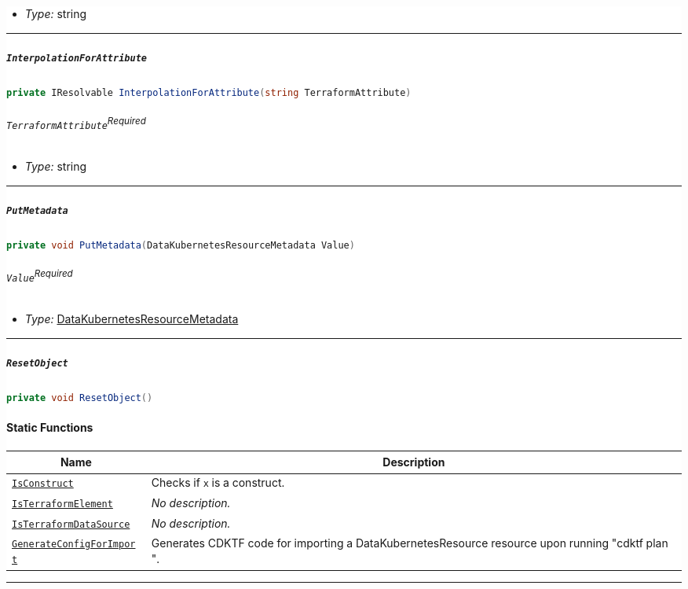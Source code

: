 - *Type:* string

---

##### `InterpolationForAttribute` <a name="InterpolationForAttribute" id="@cdktf/provider-kubernetes.dataKubernetesResource.DataKubernetesResource.interpolationForAttribute"></a>

```csharp
private IResolvable InterpolationForAttribute(string TerraformAttribute)
```

###### `TerraformAttribute`<sup>Required</sup> <a name="TerraformAttribute" id="@cdktf/provider-kubernetes.dataKubernetesResource.DataKubernetesResource.interpolationForAttribute.parameter.terraformAttribute"></a>

- *Type:* string

---

##### `PutMetadata` <a name="PutMetadata" id="@cdktf/provider-kubernetes.dataKubernetesResource.DataKubernetesResource.putMetadata"></a>

```csharp
private void PutMetadata(DataKubernetesResourceMetadata Value)
```

###### `Value`<sup>Required</sup> <a name="Value" id="@cdktf/provider-kubernetes.dataKubernetesResource.DataKubernetesResource.putMetadata.parameter.value"></a>

- *Type:* <a href="#@cdktf/provider-kubernetes.dataKubernetesResource.DataKubernetesResourceMetadata">DataKubernetesResourceMetadata</a>

---

##### `ResetObject` <a name="ResetObject" id="@cdktf/provider-kubernetes.dataKubernetesResource.DataKubernetesResource.resetObject"></a>

```csharp
private void ResetObject()
```

#### Static Functions <a name="Static Functions" id="Static Functions"></a>

| **Name** | **Description** |
| --- | --- |
| <code><a href="#@cdktf/provider-kubernetes.dataKubernetesResource.DataKubernetesResource.isConstruct">IsConstruct</a></code> | Checks if `x` is a construct. |
| <code><a href="#@cdktf/provider-kubernetes.dataKubernetesResource.DataKubernetesResource.isTerraformElement">IsTerraformElement</a></code> | *No description.* |
| <code><a href="#@cdktf/provider-kubernetes.dataKubernetesResource.DataKubernetesResource.isTerraformDataSource">IsTerraformDataSource</a></code> | *No description.* |
| <code><a href="#@cdktf/provider-kubernetes.dataKubernetesResource.DataKubernetesResource.generateConfigForImport">GenerateConfigForImport</a></code> | Generates CDKTF code for importing a DataKubernetesResource resource upon running "cdktf plan <stack-name>". |

---